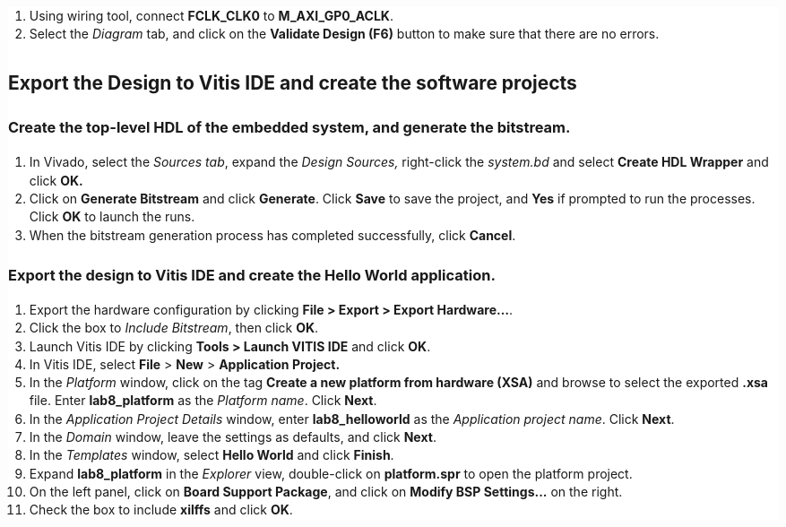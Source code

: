 1. Using wiring tool, connect **FCLK\_CLK0** to **M\_AXI\_GP0\_ACLK**.
1. Select the _Diagram_ tab, and click on the **Validate Design (F6)** button to make sure that there are no errors.

## Export the Design to Vitis IDE and create the software projects        
### Create the top-level HDL of the embedded system, and generate the bitstream.
1. In Vivado, select the _Sources tab_, expand the _Design Sources,_ right-click the _system.bd_ and select **Create HDL Wrapper** and click **OK.**
1. Click on **Generate Bitstream** and click **Generate**. Click **Save** to save the project, and **Yes** if prompted to run the processes. Click **OK** to launch the runs.
1. When the bitstream generation process has completed successfully, click **Cancel**.

### Export the design to Vitis IDE   and create the Hello World application.
1. Export the hardware configuration by clicking **File &gt; Export &gt; Export Hardware…**.
1. Click the box to _Include Bitstream_, then click **OK**.
1. Launch Vitis IDE by clicking **Tools &gt; Launch VITIS IDE** and click **OK**.
1. In Vitis IDE, select **File** &gt; **New** &gt; **Application Project.**
1. In the _Platform_ window, click on the tag **Create a new platform from hardware (XSA)** and browse to select the exported **.xsa** file. Enter **lab8_platform** as the _Platform name_. Click **Next**.
1. In the _Application Project Details_ window, enter **lab8_helloworld** as the _Application project name_. Click **Next**.
1. In the _Domain_ window, leave the settings as defaults, and click **Next**.
1. In the _Templates_ window, select **Hello World** and click **Finish**.
1. Expand **lab8_platform** in the _Explorer_ view, double-click on **platform.spr** to open the platform project.
1. On the left panel, click on **Board Support Package**, and click on **Modify BSP Settings...** on the right.
1. Check the box to include **xilffs** and click **OK**.
    <p align="center">